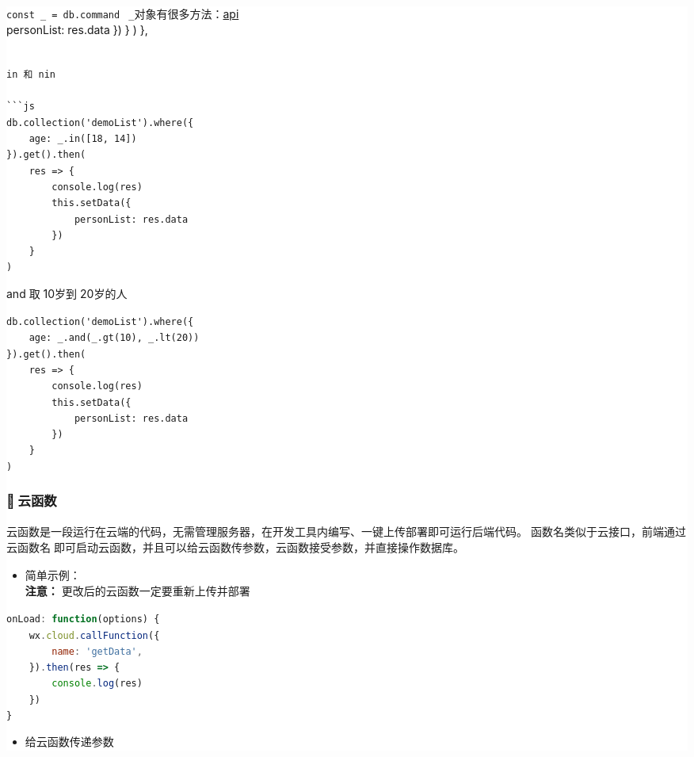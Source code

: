 ```const _ = db.command ``` ```_```对象有很多方法：[api](https://developers.weixin.qq.com/miniprogram/dev/wxcloud/reference-sdk-api/database/Command.html)   
                personList: res.data
            })
        }
    )
},
```

in 和 nin  

```js
db.collection('demoList').where({
    age: _.in([18, 14])
}).get().then(
    res => {
        console.log(res)
        this.setData({
            personList: res.data
        })
    }
)
```

and   取 10岁到 20岁的人

```js{2}
db.collection('demoList').where({
    age: _.and(_.gt(10), _.lt(20))
}).get().then(
    res => {
        console.log(res)
        this.setData({
            personList: res.data
        })
    }
)
```

 
### :strawberry: 云函数
云函数是一段运行在云端的代码，无需管理服务器，在开发工具内编写、一键上传部署即可运行后端代码。 函数名类似于云接口，前端通过云函数名
即可启动云函数，并且可以给云函数传参数，云函数接受参数，并直接操作数据库。
- 简单示例：     
**注意：** 更改后的云函数一定要重新上传并部署

```js
onLoad: function(options) {
    wx.cloud.callFunction({
        name: 'getData',
    }).then(res => {
        console.log(res)
    })
}
```

- 给云函数传递参数   
